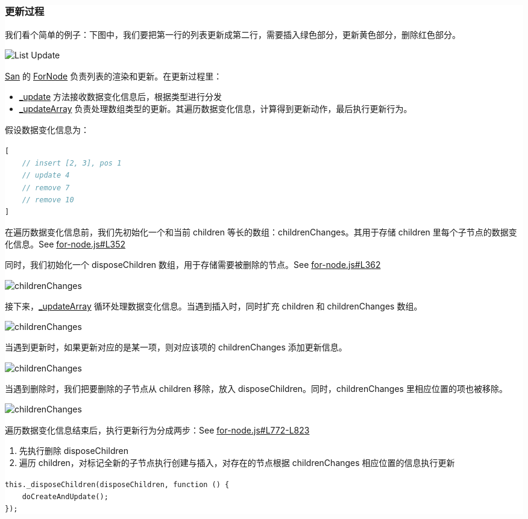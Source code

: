 ### 更新过程

我们看个简单的例子：下图中，我们要把第一行的列表更新成第二行，需要插入绿色部分，更新黄色部分，删除红色部分。

![List Update](/img/user/programming/font-end/framework/san/san-advanced/list-eg.png)

[San](https://github.com/baidu/san/) 的 [ForNode](https://github.com/baidu/san/blob/15935bdaad42246742e16759f789af536592c3b7/src/view/for-node.js) 负责列表的渲染和更新。在更新过程里：

- [_update](https://github.com/baidu/san/blob/15935bdaad42246742e16759f789af536592c3b7/src/view/for-node.js#L242) 方法接收数据变化信息后，根据类型进行分发
- [_updateArray](https://github.com/baidu/san/blob/15935bdaad42246742e16759f789af536592c3b7/src/view/for-node.js#L350) 负责处理数组类型的更新。其遍历数据变化信息，计算得到更新动作，最后执行更新行为。

假设数据变化信息为：

```js
[
    // insert [2, 3], pos 1
    // update 4
    // remove 7
    // remove 10
]
```

在遍历数据变化信息前，我们先初始化一个和当前 children 等长的数组：childrenChanges。其用于存储 children 里每个子节点的数据变化信息。See [for-node.js#L352](https://github.com/baidu/san/blob/15935bdaad42246742e16759f789af536592c3b7/src/view/for-node.js#L352)

同时，我们初始化一个 disposeChildren 数组，用于存储需要被删除的节点。See [for-node.js#L362](https://github.com/baidu/san/blob/15935bdaad42246742e16759f789af536592c3b7/src/view/for-node.js#L362)

![childrenChanges](/img/user/programming/font-end/framework/san/san-advanced/children-changes.png)

接下来，[_updateArray](https://github.com/baidu/san/blob/15935bdaad42246742e16759f789af536592c3b7/src/view/for-node.js#L376) 循环处理数据变化信息。当遇到插入时，同时扩充 children 和 childrenChanges 数组。

![childrenChanges](/img/user/programming/font-end/framework/san/san-advanced/children-changes-insert.png)

当遇到更新时，如果更新对应的是某一项，则对应该项的 childrenChanges 添加更新信息。

![childrenChanges](/img/user/programming/font-end/framework/san/san-advanced/children-changes-update.png)

当遇到删除时，我们把要删除的子节点从 children 移除，放入 disposeChildren。同时，childrenChanges 里相应位置的项也被移除。

![childrenChanges](/img/user/programming/font-end/framework/san/san-advanced/children-changes-remove.png)

遍历数据变化信息结束后，执行更新行为分成两步：See [for-node.js#L772-L823](https://github.com/baidu/san/blob/15935bdaad42246742e16759f789af536592c3b7/src/view/for-node.js#L772-L823)

1. 先执行删除 disposeChildren
2. 遍历 children，对标记全新的子节点执行创建与插入，对存在的节点根据 childrenChanges 相应位置的信息执行更新

```
this._disposeChildren(disposeChildren, function () {
    doCreateAndUpdate();
});
```
